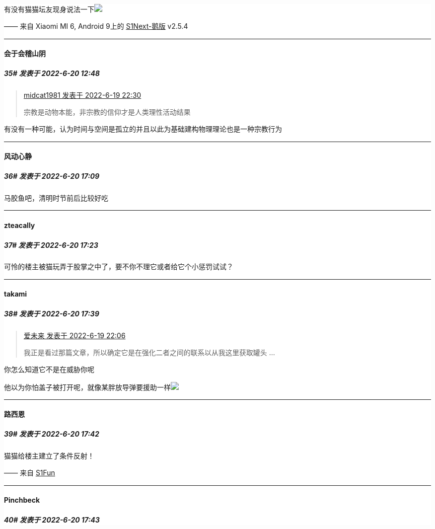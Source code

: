 有没有猫猫坛友现身说法一下<img src="https://static.saraba1st.com/image/smiley/face2017/031.png" referrerpolicy="no-referrer">

—— 来自 Xiaomi MI 6, Android 9上的 [S1Next-鹅版](https://github.com/ykrank/S1-Next/releases) v2.5.4

*****

####  会于会稽山阴  
##### 35#       发表于 2022-6-20 12:48

<blockquote><a href="httphttps://bbs.saraba1st.com/2b/forum.php?mod=redirect&amp;goto=findpost&amp;pid=56332672&amp;ptid=2076754" target="_blank">midcat1981 发表于 2022-6-19 22:30</a>

宗教是动物本能，非宗教的信仰才是人类理性活动结果</blockquote>
有没有一种可能，认为时间与空间是孤立的并且以此为基础建构物理理论也是一种宗教行为

*****

####  风动心静  
##### 36#       发表于 2022-6-20 17:09

马胶鱼吧，清明时节前后比较好吃

*****

####  zteacally  
##### 37#       发表于 2022-6-20 17:23

可怜的楼主被猫玩弄于股掌之中了，要不你不理它或者给它个小惩罚试试？

*****

####  takami  
##### 38#       发表于 2022-6-20 17:39

<blockquote><a href="httphttps://bbs.saraba1st.com/2b/forum.php?mod=redirect&amp;goto=findpost&amp;pid=56332377&amp;ptid=2076754" target="_blank">爱未来 发表于 2022-6-19 22:06</a>

我正是看过那篇文章，所以确定它是在强化二者之间的联系以从我这里获取罐头 ...</blockquote>
你怎么知道它不是在威胁你呢

他以为你怕盖子被打开呢，就像某胖放导弹要援助一样<img src="https://static.saraba1st.com/image/smiley/face2017/037.png" referrerpolicy="no-referrer">

*****

####  路西恩  
##### 39#       发表于 2022-6-20 17:42

猫猫给楼主建立了条件反射！

—— 来自 [S1Fun](https://s1fun.koalcat.com)

*****

####  Pinchbeck  
##### 40#       发表于 2022-6-20 17:43
